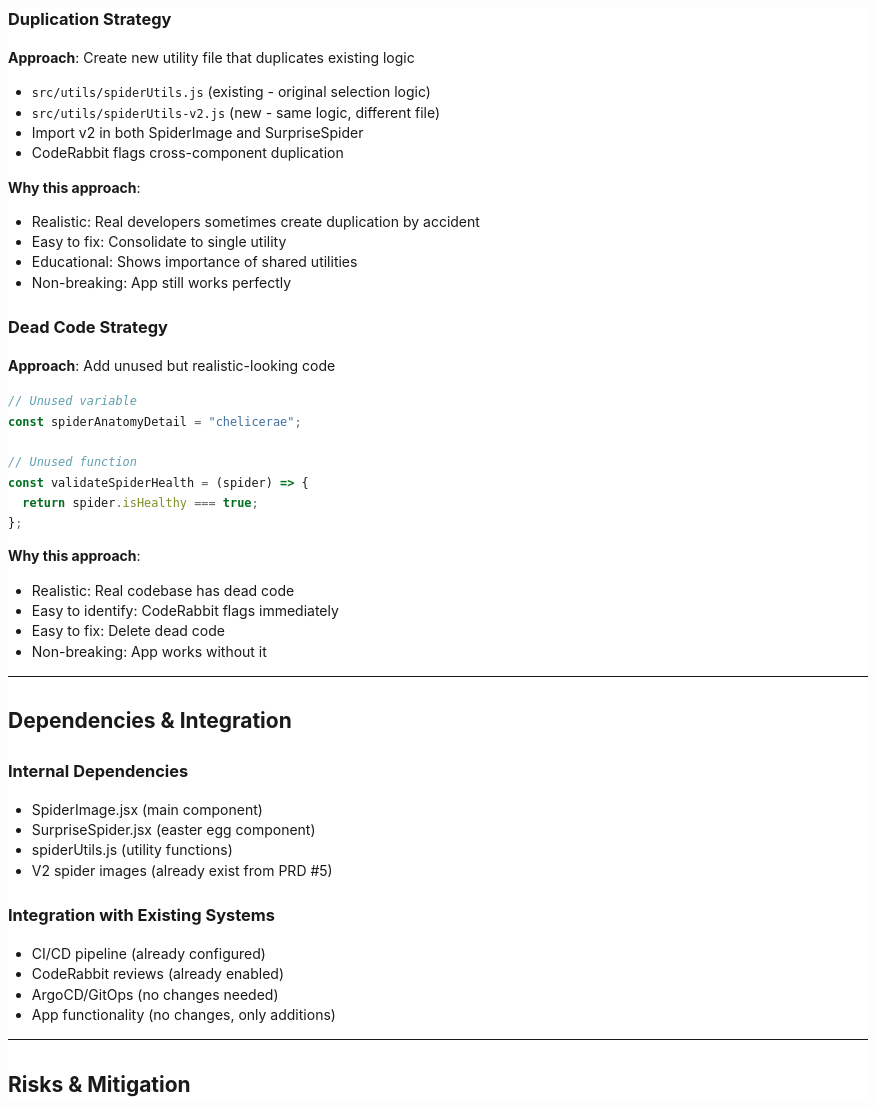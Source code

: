 ### Duplication Strategy

**Approach**: Create new utility file that duplicates existing logic
- `src/utils/spiderUtils.js` (existing - original selection logic)
- `src/utils/spiderUtils-v2.js` (new - same logic, different file)
- Import v2 in both SpiderImage and SurpriseSpider
- CodeRabbit flags cross-component duplication

**Why this approach**:
- Realistic: Real developers sometimes create duplication by accident
- Easy to fix: Consolidate to single utility
- Educational: Shows importance of shared utilities
- Non-breaking: App still works perfectly

### Dead Code Strategy

**Approach**: Add unused but realistic-looking code
```javascript
// Unused variable
const spiderAnatomyDetail = "chelicerae";

// Unused function
const validateSpiderHealth = (spider) => {
  return spider.isHealthy === true;
};
```

**Why this approach**:
- Realistic: Real codebase has dead code
- Easy to identify: CodeRabbit flags immediately
- Easy to fix: Delete dead code
- Non-breaking: App works without it

---

## Dependencies & Integration

### Internal Dependencies
- SpiderImage.jsx (main component)
- SurpriseSpider.jsx (easter egg component)
- spiderUtils.js (utility functions)
- V2 spider images (already exist from PRD #5)

### Integration with Existing Systems
- CI/CD pipeline (already configured)
- CodeRabbit reviews (already enabled)
- ArgoCD/GitOps (no changes needed)
- App functionality (no changes, only additions)

---

## Risks & Mitigation
